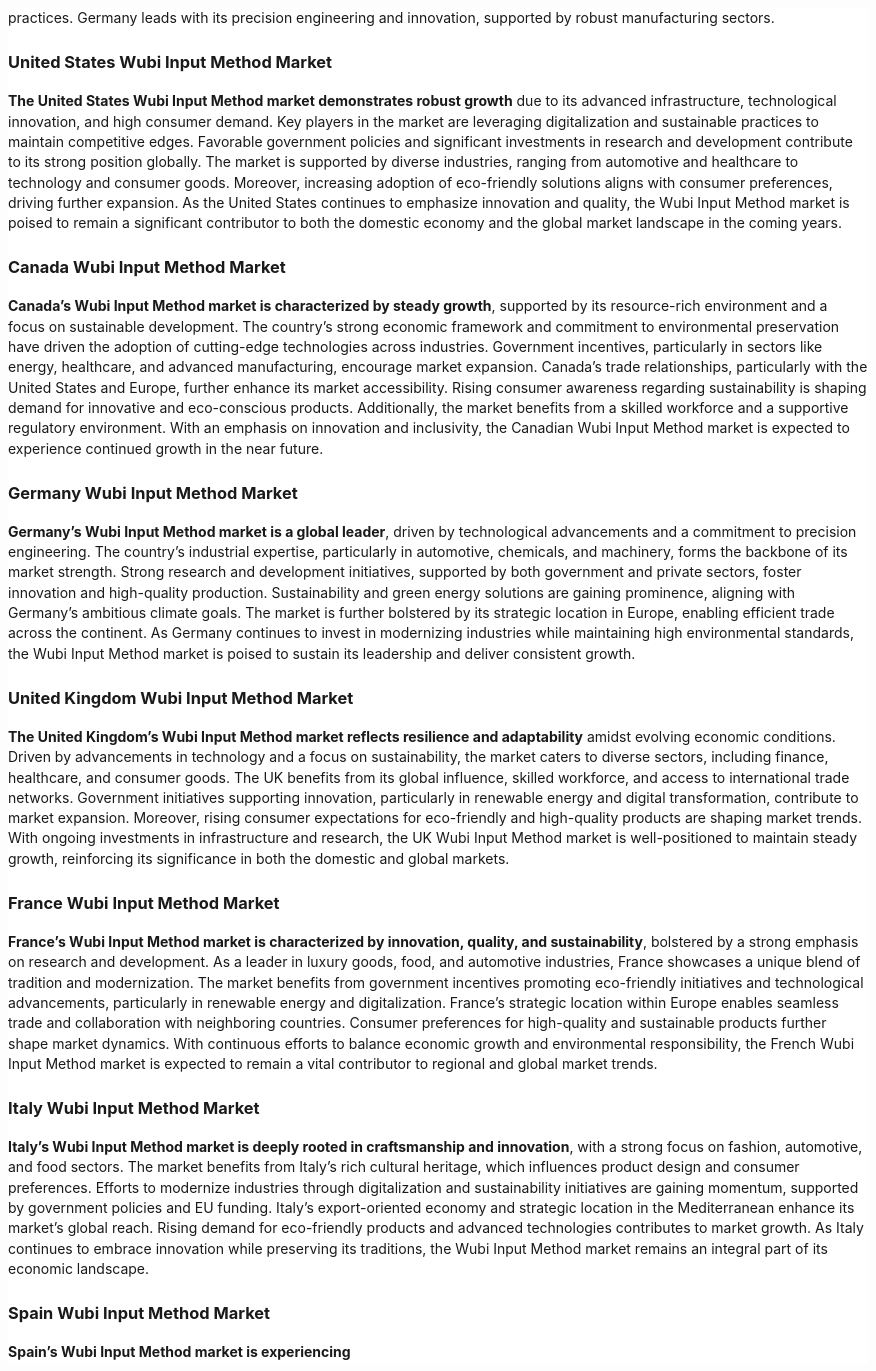 practices. Germany leads with its precision engineering and innovation, supported by robust manufacturing sectors.</span></em></p></blockquote><h3><strong>United States Wubi Input Method Market</strong></h3><p><strong>The United States Wubi Input Method market demonstrates robust growth</strong> due to its advanced infrastructure, technological innovation, and high consumer demand. Key players in the market are leveraging digitalization and sustainable practices to maintain competitive edges. Favorable government policies and significant investments in research and development contribute to its strong position globally. The market is supported by diverse industries, ranging from automotive and healthcare to technology and consumer goods. Moreover, increasing adoption of eco-friendly solutions aligns with consumer preferences, driving further expansion. As the United States continues to emphasize innovation and quality, the Wubi Input Method market is poised to remain a significant contributor to both the domestic economy and the global market landscape in the coming years.</p><h3><strong>Canada Wubi Input Method Market</strong></h3><p><strong>Canada&rsquo;s Wubi Input Method market is characterized by steady growth</strong>, supported by its resource-rich environment and a focus on sustainable development. The country&rsquo;s strong economic framework and commitment to environmental preservation have driven the adoption of cutting-edge technologies across industries. Government incentives, particularly in sectors like energy, healthcare, and advanced manufacturing, encourage market expansion. Canada&rsquo;s trade relationships, particularly with the United States and Europe, further enhance its market accessibility. Rising consumer awareness regarding sustainability is shaping demand for innovative and eco-conscious products. Additionally, the market benefits from a skilled workforce and a supportive regulatory environment. With an emphasis on innovation and inclusivity, the Canadian Wubi Input Method market is expected to experience continued growth in the near future.</p><h3><strong>Germany Wubi Input Method Market</strong></h3><p><strong>Germany&rsquo;s Wubi Input Method market is a global leader</strong>, driven by technological advancements and a commitment to precision engineering. The country&rsquo;s industrial expertise, particularly in automotive, chemicals, and machinery, forms the backbone of its market strength. Strong research and development initiatives, supported by both government and private sectors, foster innovation and high-quality production. Sustainability and green energy solutions are gaining prominence, aligning with Germany&rsquo;s ambitious climate goals. The market is further bolstered by its strategic location in Europe, enabling efficient trade across the continent. As Germany continues to invest in modernizing industries while maintaining high environmental standards, the Wubi Input Method market is poised to sustain its leadership and deliver consistent growth.</p><h3><strong>United Kingdom Wubi Input Method Market</strong></h3><p><strong>The United Kingdom&rsquo;s Wubi Input Method market reflects resilience and adaptability</strong> amidst evolving economic conditions. Driven by advancements in technology and a focus on sustainability, the market caters to diverse sectors, including finance, healthcare, and consumer goods. The UK benefits from its global influence, skilled workforce, and access to international trade networks. Government initiatives supporting innovation, particularly in renewable energy and digital transformation, contribute to market expansion. Moreover, rising consumer expectations for eco-friendly and high-quality products are shaping market trends. With ongoing investments in infrastructure and research, the UK Wubi Input Method market is well-positioned to maintain steady growth, reinforcing its significance in both the domestic and global markets.</p><h3><strong>France Wubi Input Method Market</strong></h3><p><strong>France&rsquo;s Wubi Input Method market is characterized by innovation, quality, and sustainability</strong>, bolstered by a strong emphasis on research and development. As a leader in luxury goods, food, and automotive industries, France showcases a unique blend of tradition and modernization. The market benefits from government incentives promoting eco-friendly initiatives and technological advancements, particularly in renewable energy and digitalization. France&rsquo;s strategic location within Europe enables seamless trade and collaboration with neighboring countries. Consumer preferences for high-quality and sustainable products further shape market dynamics. With continuous efforts to balance economic growth and environmental responsibility, the French Wubi Input Method market is expected to remain a vital contributor to regional and global market trends.</p><h3><strong>Italy Wubi Input Method Market</strong></h3><p><strong>Italy&rsquo;s Wubi Input Method market is deeply rooted in craftsmanship and innovation</strong>, with a strong focus on fashion, automotive, and food sectors. The market benefits from Italy&rsquo;s rich cultural heritage, which influences product design and consumer preferences. Efforts to modernize industries through digitalization and sustainability initiatives are gaining momentum, supported by government policies and EU funding. Italy&rsquo;s export-oriented economy and strategic location in the Mediterranean enhance its market&rsquo;s global reach. Rising demand for eco-friendly products and advanced technologies contributes to market growth. As Italy continues to embrace innovation while preserving its traditions, the Wubi Input Method market remains an integral part of its economic landscape.</p><h3><strong>Spain Wubi Input Method Market</strong></h3><p><strong>Spain&rsquo;s Wubi Input Method market is experiencing